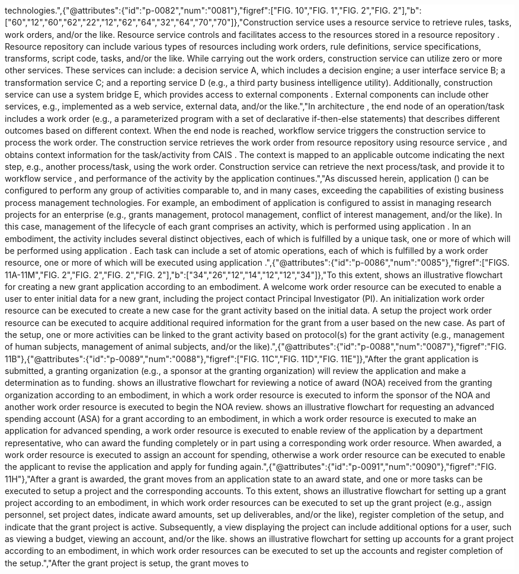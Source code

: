 technologies.",{"@attributes":{"id":"p-0082","num":"0081"},"figref":["FIG. 10","FIG. 1","FIG. 2","FIG. 2"],"b":["60","12","60","62","22","12","62","64","32","64","70","70"]},"Construction service  uses a resource service  to retrieve rules, tasks, work orders, and\/or the like. Resource service  controls and facilitates access to the resources stored in a resource repository . Resource repository  can include various types of resources including work orders, rule definitions, service specifications, transforms, script code, tasks, and\/or the like. While carrying out the work orders, construction service  can utilize zero or more other services. These services can include: a decision service A, which includes a decision engine; a user interface service B; a transformation service C; and a reporting service D (e.g., a third party business intelligence utility). Additionally, construction service  can use a system bridge E, which provides access to external components . External components  can include other services, e.g., implemented as a web service, external data, and\/or the like.","In architecture , the end node of an operation\/task includes a work order (e.g., a parameterized program with a set of declarative if-then-else statements) that describes different outcomes based on different context. When the end node is reached, workflow service  triggers the construction service  to process the work order. The construction service  retrieves the work order from resource repository  using resource service , and obtains context information for the task\/activity from CAIS . The context is mapped to an applicable outcome indicating the next step, e.g., another process\/task, using the work order. Construction service  can retrieve the next process\/task, and provide it to workflow service , and performance of the activity by the application continues.","As discussed herein, application  () can be configured to perform any group of activities comparable to, and in many cases, exceeding the capabilities of existing business process management technologies. For example, an embodiment of application  is configured to assist in managing research projects for an enterprise (e.g., grants management, protocol management, conflict of interest management, and\/or the like). In this case, management of the lifecycle of each grant comprises an activity, which is performed using application . In an embodiment, the activity includes several distinct objectives, each of which is fulfilled by a unique task, one or more of which will be performed using application . Each task can include a set of atomic operations, each of which is fulfilled by a work order resource, one or more of which will be executed using application .",{"@attributes":{"id":"p-0086","num":"0085"},"figref":["FIGS. 11A-11M","FIG. 2","FIG. 2","FIG. 2","FIG. 2"],"b":["34","26","12","14","12","12","34"]},"To this extent,  shows an illustrative flowchart for creating a new grant application according to an embodiment. A welcome work order resource can be executed to enable a user to enter initial data for a new grant, including the project contact Principal Investigator (PI). An initialization work order resource can be executed to create a new case for the grant activity based on the initial data. A setup the project work order resource can be executed to acquire additional required information for the grant from a user based on the new case. As part of the setup, one or more activities can be linked to the grant activity based on protocol(s) for the grant activity (e.g., management of human subjects, management of animal subjects, and\/or the like).",{"@attributes":{"id":"p-0088","num":"0087"},"figref":"FIG. 11B"},{"@attributes":{"id":"p-0089","num":"0088"},"figref":["FIG. 11C","FIG. 11D","FIG. 11E"]},"After the grant application is submitted, a granting organization (e.g., a sponsor at the granting organization) will review the application and make a determination as to funding.  shows an illustrative flowchart for reviewing a notice of award (NOA) received from the granting organization according to an embodiment, in which a work order resource is executed to inform the sponsor of the NOA and another work order resource is executed to begin the NOA review.  shows an illustrative flowchart for requesting an advanced spending account (ASA) for a grant according to an embodiment, in which a work order resource is executed to make an application for advanced spending, a work order resource is executed to enable review of the application by a department representative, who can award the funding completely or in part using a corresponding work order resource. When awarded, a work order resource is executed to assign an account for spending, otherwise a work order resource can be executed to enable the applicant to revise the application and apply for funding again.",{"@attributes":{"id":"p-0091","num":"0090"},"figref":"FIG. 11H"},"After a grant is awarded, the grant moves from an application state to an award state, and one or more tasks can be executed to setup a project and the corresponding accounts. To this extent,  shows an illustrative flowchart for setting up a grant project according to an embodiment, in which work order resources can be executed to set up the grant project (e.g., assign personnel, set project dates, indicate award amounts, set up deliverables, and\/or the like), register completion of the setup, and indicate that the grant project is active. Subsequently, a view displaying the project can include additional options for a user, such as viewing a budget, viewing an account, and\/or the like.  shows an illustrative flowchart for setting up accounts for a grant project according to an embodiment, in which work order resources can be executed to set up the accounts and register completion of the setup.","After the grant project is setup, the grant moves to
